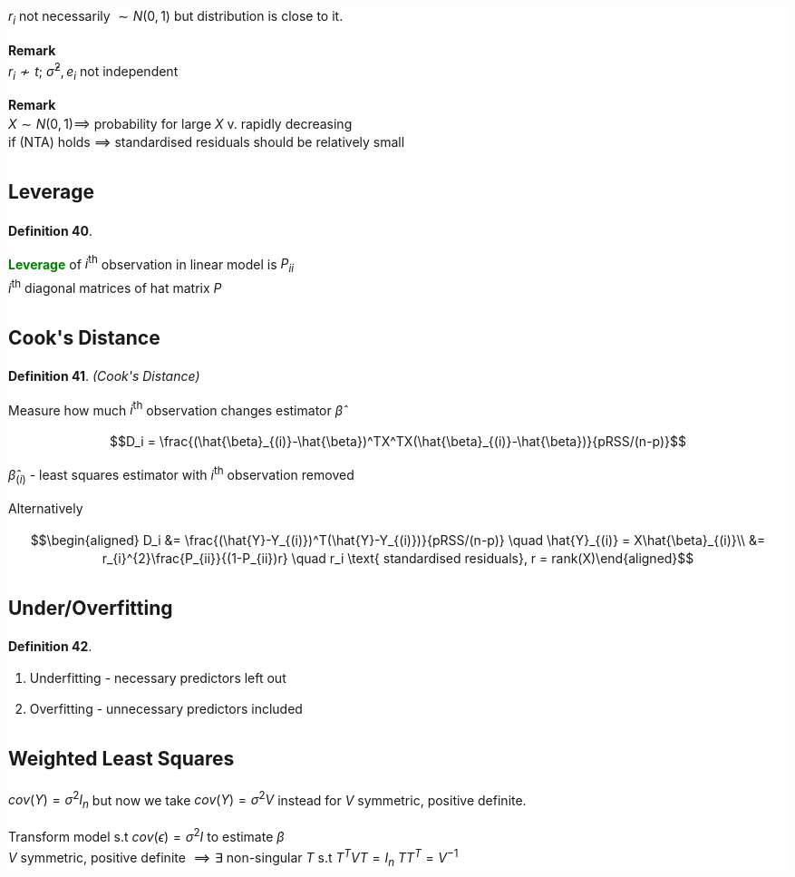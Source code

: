 $r_i$ not necessarily $\sim N(0,1)$ but distribution is close to it.

**Remark**\
$r_i \not\sim t$; $\hat{\sigma}^2,e_i$ not independent

**Remark**\
$X\sim N(0,1) \implies$ probability for large $X$ v. rapidly decreasing\
if (NTA) holds $\implies$ standardised residuals should be relatively
small

## Leverage

 
**Definition 40**.

<span style="color: green;">**Leverage**</span> of $i^{\text{th}}$
observation in linear model is $P_{ii}$\
$i^{\text{th}}$ diagonal matrices of hat matrix $P$

## Cook's Distance

 
**Definition 41**. *(Cook's Distance)*

Measure how much $i^{\text{th}}$ observation changes estimator
$\hat{\beta}$

$$D_i = \frac{(\hat{\beta}_{(i)}-\hat{\beta})^TX^TX(\hat{\beta}_{(i)}-\hat{\beta})}{pRSS/(n-p)}$$

$\hat{\beta}_{(i)}$ - least squares estimator with $i^{\text{th}}$
observation removed

Alternatively 

$$\begin{aligned}
D_i &= \frac{(\hat{Y}-Y_{(i)})^T(\hat{Y}-Y_{(i)})}{pRSS/(n-p)} \quad \hat{Y}_{(i)} = X\hat{\beta}_{(i)}\\
    &= r_{i}^{2}\frac{P_{ii}}{(1-P_{ii})r} \quad r_i \text{ standardised residuals}, r = rank(X)\end{aligned}$$

## Under/Overfitting

 
**Definition 42**.

1.  Underfitting - necessary predictors left out

2.  Overfitting - unnecessary predictors included

## Weighted Least Squares

$cov(Y) = \sigma^{2}I_n$ but now we take $cov(Y) = \sigma^{2}V$ instead
for $V$ symmetric, positive definite.

Transform model s.t $cov(\epsilon) = \sigma^{2}I$ to estimate $\beta$\
$V$ symmetric, positive definite $\implies \exists$ non-singular $T$ s.t
$T^{T}VT = I_n\ TT^{T} = V^{-1}$
